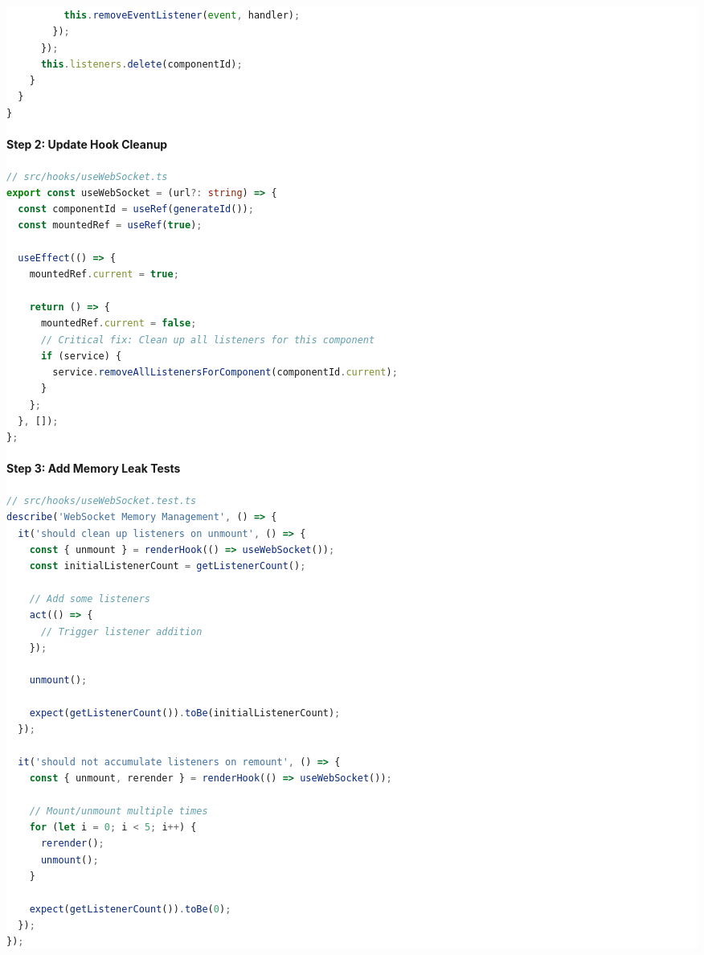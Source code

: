 ```typescript
          this.removeEventListener(event, handler);
        });
      });
      this.listeners.delete(componentId);
    }
  }
}
```

#### Step 2: Update Hook Cleanup
```typescript
// src/hooks/useWebSocket.ts
export const useWebSocket = (url?: string) => {
  const componentId = useRef(generateId());
  const mountedRef = useRef(true);

  useEffect(() => {
    mountedRef.current = true;

    return () => {
      mountedRef.current = false;
      // Critical fix: Clean up all listeners for this component
      if (service) {
        service.removeAllListenersForComponent(componentId.current);
      }
    };
  }, []);
};
```

#### Step 3: Add Memory Leak Tests
```typescript
// src/hooks/useWebSocket.test.ts
describe('WebSocket Memory Management', () => {
  it('should clean up listeners on unmount', () => {
    const { unmount } = renderHook(() => useWebSocket());
    const initialListenerCount = getListenerCount();

    // Add some listeners
    act(() => {
      // Trigger listener addition
    });

    unmount();

    expect(getListenerCount()).toBe(initialListenerCount);
  });

  it('should not accumulate listeners on remount', () => {
    const { unmount, rerender } = renderHook(() => useWebSocket());

    // Mount/unmount multiple times
    for (let i = 0; i < 5; i++) {
      rerender();
      unmount();
    }

    expect(getListenerCount()).toBe(0);
  });
});
```
